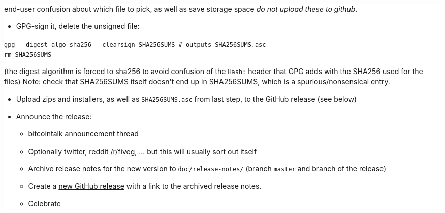 end-user confusion about which file to pick, as well as save storage
space *do not upload these to github*.

- GPG-sign it, delete the unsigned file:
```
gpg --digest-algo sha256 --clearsign SHA256SUMS # outputs SHA256SUMS.asc
rm SHA256SUMS
```
(the digest algorithm is forced to sha256 to avoid confusion of the `Hash:` header that GPG adds with the SHA256 used for the files)
Note: check that SHA256SUMS itself doesn't end up in SHA256SUMS, which is a spurious/nonsensical entry.

- Upload zips and installers, as well as `SHA256SUMS.asc` from last step, to the GitHub release (see below)

- Announce the release:

  - bitcointalk announcement thread

  - Optionally twitter, reddit /r/fiveg, ... but this will usually sort out itself

  - Archive release notes for the new version to `doc/release-notes/` (branch `master` and branch of the release)

  - Create a [new GitHub release](https://github.com/FIVEG-Project/FIVEG/releases/new) with a link to the archived release notes.

  - Celebrate
